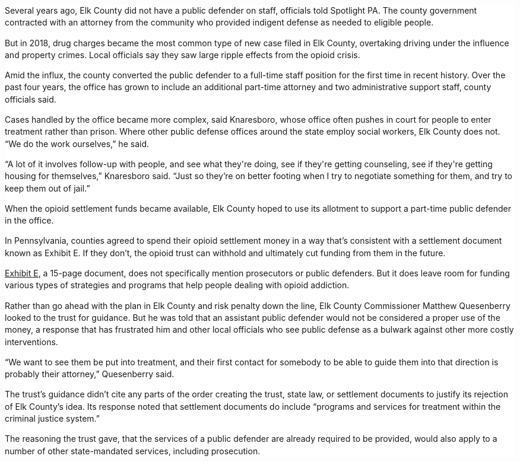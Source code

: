 Several years ago, Elk County did not have a public defender on staff, officials told Spotlight PA. The county government contracted with an attorney from the community who provided indigent defense as needed to eligible people.

But in 2018, drug charges became the most common type of new case filed in Elk County, overtaking driving under the influence and property crimes. Local officials say they saw large ripple effects from the opioid crisis.

<iframe title="Rising drug cases in Elk County" aria-label="Interactive line chart" id="datawrapper-chart-HIGfP" src="https://web.archive.org/20240409080006/https://datawrapper.dwcdn.net/HIGfP/2/" scrolling="no" frameborder="0" style="width: 0; min-width: 100% !important; border: none;" height="459" data-external="1"></iframe><script type="text/javascript">!function(){"use strict";window.addEventListener("message",(function(a){if(void 0!==a.data["datawrapper-height"]){var e=document.querySelectorAll("iframe");for(var t in a.data["datawrapper-height"])for(var r=0;r<e.length;r++)if(e[r].contentWindow===a.source){var i=a.data["datawrapper-height"][t]+"px";e[r].style.height=i}}}))}();
</script>

Amid the influx, the county converted the public defender to a full-time staff position for the first time in recent history. Over the past four years, the office has grown to include an additional part-time attorney and two administrative support staff, county officials said.

Cases handled by the office became more complex, said Knaresboro, whose office often pushes in court for people to enter treatment rather than prison. Where other public defense offices around the state employ social workers, Elk County does not. “We do the work ourselves,” he said.

“A lot of it involves follow-up with people, and see what they&#39;re doing, see if they&#39;re getting counseling, see if they&#39;re getting housing for themselves,” Knaresboro said. “Just so they’re on better footing when I try to negotiate something for them, and try to keep them out of jail.”

When the opioid settlement funds became available, Elk County hoped to use its allotment to support a part-time public defender in the office.

In Pennsylvania, counties agreed to spend their opioid settlement money in a way that’s consistent with a settlement document known as Exhibit E. If they don’t, the opioid trust can withhold and ultimately cut funding from them in the future.

<a href="https://www.attorneygeneral.gov/wp-content/uploads/2021/12/Exhibit-E-Final-Distributor-Settlement-Agreement-8-11-21.pdf">Exhibit E</a>, a 15-page document, does not specifically mention prosecutors or public defenders. But it does leave room for funding various types of strategies and programs that help people dealing with opioid addiction.

Rather than go ahead with the plan in Elk County and<strong> </strong>risk penalty<strong> </strong>down the line, Elk County Commissioner Matthew Quesenberry looked to the trust for guidance. But he was told that an assistant public defender would not be considered a proper use of the money, a response that has frustrated him and other local officials who see public defense as a bulwark against other more costly interventions.<strong></strong>

“We want to see them be put into treatment, and their first contact for somebody to be able to guide them into that direction is probably their attorney,” Quesenberry said.

The trust’s guidance didn’t cite any parts of the order creating the trust, state law, or settlement documents to justify its rejection of Elk County’s idea. Its response noted that settlement documents do include “programs and services for treatment within the criminal justice system.”

The reasoning the trust gave, that the services of a public defender are already required to be provided, would also apply to a number of other state-mandated services, including prosecution.
